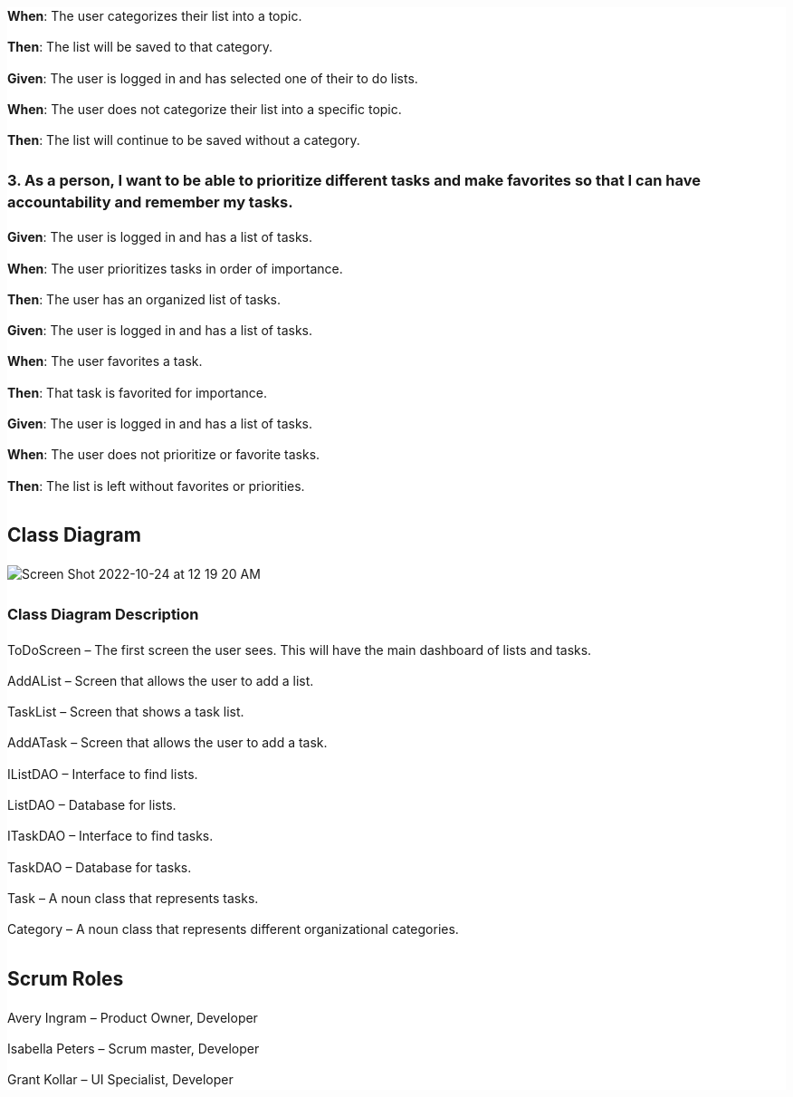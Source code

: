 **When**: The user categorizes their list into a topic.  

**Then**: The list will be saved to that category.  

**Given**: The user is logged in and has selected one of their to do lists. 

**When**: The user does not categorize their list into a specific topic.  

**Then**: The list will continue to be saved without a category.  

### 3. As a person, I want to be able to prioritize different tasks and make favorites so that I can have accountability and remember my tasks. 

**Given**: The user is logged in and has a list of tasks.  

**When**: The user prioritizes tasks in order of importance.  

**Then**: The user has an organized list of tasks.  

**Given**: The user is logged in and has a list of tasks.  

**When**: The user favorites a task.  

**Then**: That task is favorited for importance.  

**Given**: The user is logged in and has a list of tasks.  

**When**: The user does not prioritize or favorite tasks.  

**Then**: The list is left without favorites or priorities.  


## Class Diagram

<img width="633" alt="Screen Shot 2022-10-24 at 12 19 20 AM" src="https://user-images.githubusercontent.com/75335175/197448235-21488bf5-a0ba-4e68-a854-e90d2d991bf6.png">


### Class Diagram Description

ToDoScreen – The first screen the user sees.  This will have the main dashboard of lists and tasks.  

AddAList – Screen that allows the user to add a list.  

TaskList – Screen that shows a task list.  

AddATask – Screen that allows the user to add a task.  

IListDAO – Interface to find lists.  

ListDAO – Database for lists.  

ITaskDAO – Interface to find tasks.  

TaskDAO – Database for tasks.  

Task – A noun class that represents tasks.  

Category – A noun class that represents different organizational categories.  


## Scrum Roles

Avery Ingram – Product Owner, Developer 

Isabella Peters – Scrum master, Developer 

Grant Kollar – UI Specialist, Developer  


